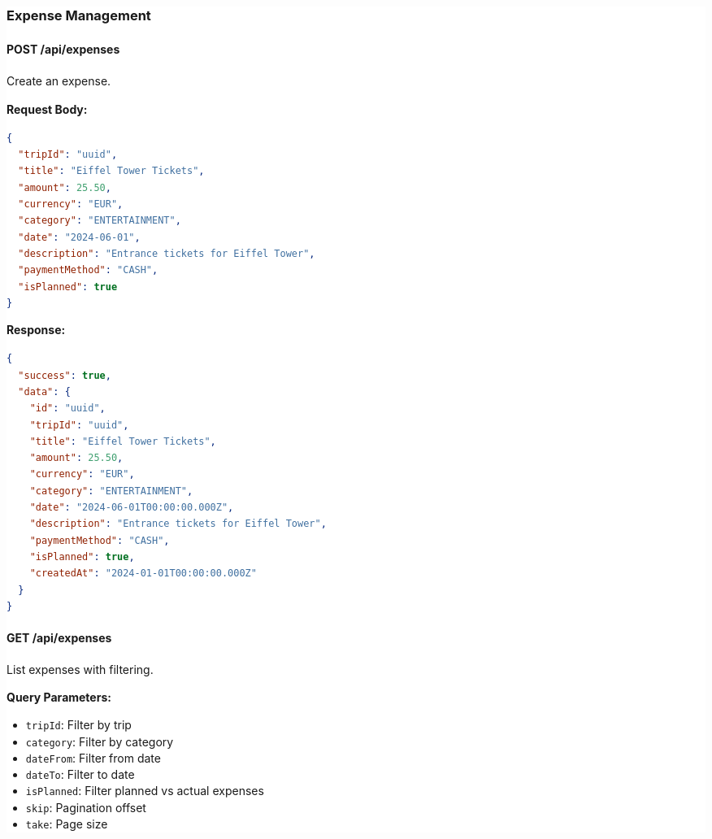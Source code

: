 ```json
```

### Expense Management

#### POST /api/expenses
Create an expense.

**Request Body:**
```json
{
  "tripId": "uuid",
  "title": "Eiffel Tower Tickets",
  "amount": 25.50,
  "currency": "EUR",
  "category": "ENTERTAINMENT",
  "date": "2024-06-01",
  "description": "Entrance tickets for Eiffel Tower",
  "paymentMethod": "CASH",
  "isPlanned": true
}
```

**Response:**
```json
{
  "success": true,
  "data": {
    "id": "uuid",
    "tripId": "uuid",
    "title": "Eiffel Tower Tickets",
    "amount": 25.50,
    "currency": "EUR",
    "category": "ENTERTAINMENT",
    "date": "2024-06-01T00:00:00.000Z",
    "description": "Entrance tickets for Eiffel Tower",
    "paymentMethod": "CASH",
    "isPlanned": true,
    "createdAt": "2024-01-01T00:00:00.000Z"
  }
}
```

#### GET /api/expenses
List expenses with filtering.

**Query Parameters:**
- `tripId`: Filter by trip
- `category`: Filter by category
- `dateFrom`: Filter from date
- `dateTo`: Filter to date
- `isPlanned`: Filter planned vs actual expenses
- `skip`: Pagination offset
- `take`: Page size
